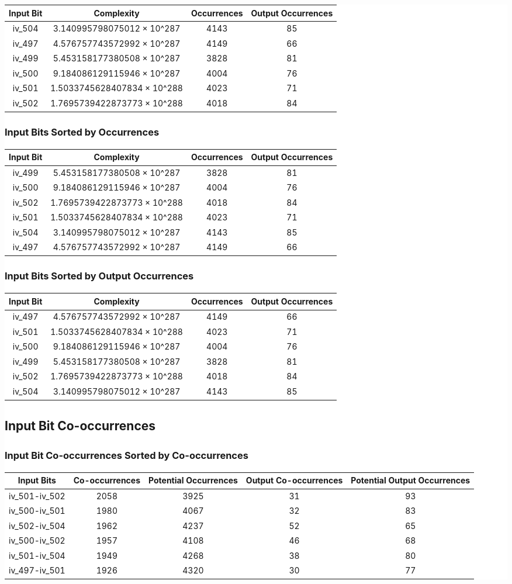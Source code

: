 | Input Bit | Complexity | Occurrences | Output Occurrences |
|:---------:|:----------:|:-----------:|:------------------:|
| iv_504 | 3.140995798075012 × 10^287 | 4143 | 85 |
| iv_497 | 4.576757743572992 × 10^287 | 4149 | 66 |
| iv_499 | 5.453158177380508 × 10^287 | 3828 | 81 |
| iv_500 | 9.184086129115946 × 10^287 | 4004 | 76 |
| iv_501 | 1.5033745628407834 × 10^288 | 4023 | 71 |
| iv_502 | 1.7695739422873773 × 10^288 | 4018 | 84 |

### Input Bits Sorted by Occurrences

| Input Bit | Complexity | Occurrences | Output Occurrences |
|:---------:|:----------:|:-----------:|:------------------:|
| iv_499 | 5.453158177380508 × 10^287 | 3828 | 81 |
| iv_500 | 9.184086129115946 × 10^287 | 4004 | 76 |
| iv_502 | 1.7695739422873773 × 10^288 | 4018 | 84 |
| iv_501 | 1.5033745628407834 × 10^288 | 4023 | 71 |
| iv_504 | 3.140995798075012 × 10^287 | 4143 | 85 |
| iv_497 | 4.576757743572992 × 10^287 | 4149 | 66 |

### Input Bits Sorted by Output Occurrences

| Input Bit | Complexity | Occurrences | Output Occurrences |
|:---------:|:----------:|:-----------:|:------------------:|
| iv_497 | 4.576757743572992 × 10^287 | 4149 | 66 |
| iv_501 | 1.5033745628407834 × 10^288 | 4023 | 71 |
| iv_500 | 9.184086129115946 × 10^287 | 4004 | 76 |
| iv_499 | 5.453158177380508 × 10^287 | 3828 | 81 |
| iv_502 | 1.7695739422873773 × 10^288 | 4018 | 84 |
| iv_504 | 3.140995798075012 × 10^287 | 4143 | 85 |

## Input Bit Co-occurrences

### Input Bit Co-occurrences Sorted by Co-occurrences

| Input Bits | Co-occurrences | Potential Occurrences | Output Co-occurrences | Potential Output Occurrences |
|:----------:|:--------------:|:---------------------:|:---------------------:|:----------------------------:|
| iv_501-iv_502 | 2058 | 3925 | 31 | 93 |
| iv_500-iv_501 | 1980 | 4067 | 32 | 83 |
| iv_502-iv_504 | 1962 | 4237 | 52 | 65 |
| iv_500-iv_502 | 1957 | 4108 | 46 | 68 |
| iv_501-iv_504 | 1949 | 4268 | 38 | 80 |
| iv_497-iv_501 | 1926 | 4320 | 30 | 77 |
